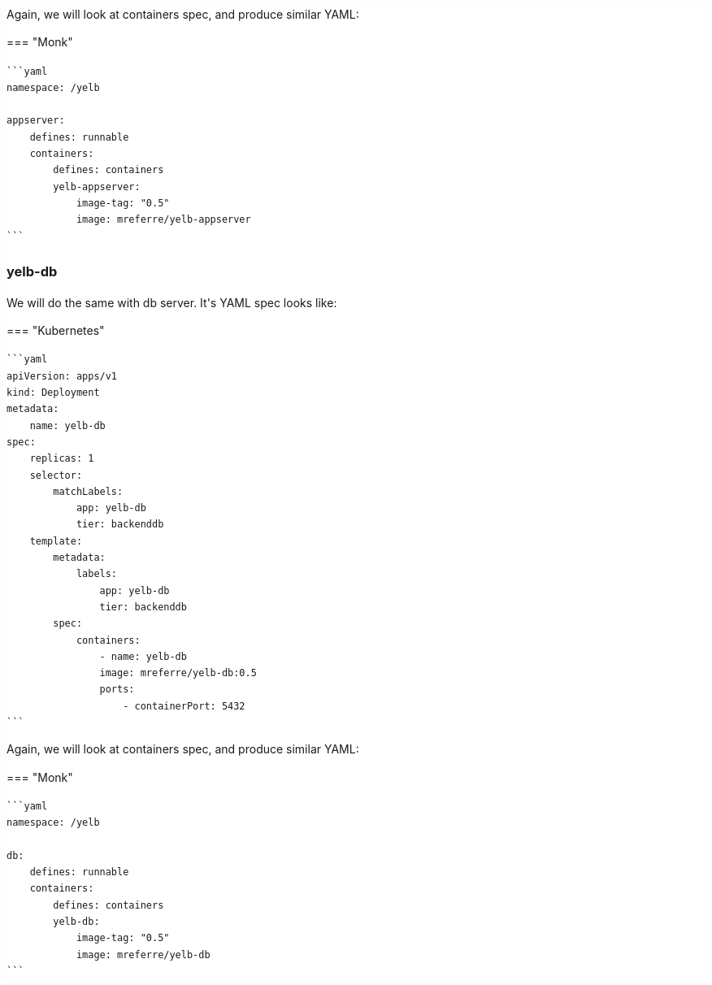 Again, we will look at containers spec, and produce similar YAML:

=== "Monk"

    ```yaml
    namespace: /yelb

    appserver:
        defines: runnable
        containers:
            defines: containers
            yelb-appserver:
                image-tag: "0.5"
                image: mreferre/yelb-appserver
    ```

### yelb-db

We will do the same with db server. It's YAML spec looks like:

=== "Kubernetes"

    ```yaml
    apiVersion: apps/v1
    kind: Deployment
    metadata:
        name: yelb-db
    spec:
        replicas: 1
        selector:
            matchLabels:
                app: yelb-db
                tier: backenddb
        template:
            metadata:
                labels:
                    app: yelb-db
                    tier: backenddb
            spec:
                containers:
                    - name: yelb-db
                    image: mreferre/yelb-db:0.5
                    ports:
                        - containerPort: 5432
    ```

Again, we will look at containers spec, and produce similar YAML:

=== "Monk"

    ```yaml
    namespace: /yelb

    db:
        defines: runnable
        containers:
            defines: containers
            yelb-db:
                image-tag: "0.5"
                image: mreferre/yelb-db
    ```
